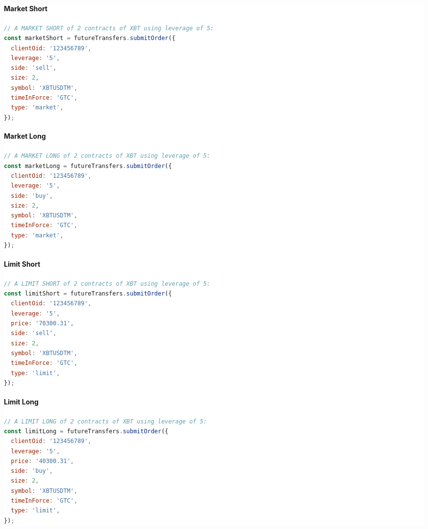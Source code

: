 #### Market Short

```js
// A MARKET SHORT of 2 contracts of XBT using leverage of 5:
const marketShort = futureTransfers.submitOrder({
  clientOid: '123456789',
  leverage: '5',
  side: 'sell',
  size: 2,
  symbol: 'XBTUSDTM',
  timeInForce: 'GTC',
  type: 'market',
});
```

#### Market Long

```js
// A MARKET LONG of 2 contracts of XBT using leverage of 5:
const marketLong = futureTransfers.submitOrder({
  clientOid: '123456789',
  leverage: '5',
  side: 'buy',
  size: 2,
  symbol: 'XBTUSDTM',
  timeInForce: 'GTC',
  type: 'market',
});
```

#### Limit Short

```js
// A LIMIT SHORT of 2 contracts of XBT using leverage of 5:
const limitShort = futureTransfers.submitOrder({
  clientOid: '123456789',
  leverage: '5',
  price: '70300.31',
  side: 'sell',
  size: 2,
  symbol: 'XBTUSDTM',
  timeInForce: 'GTC',
  type: 'limit',
});
```

#### Limit Long

```js
// A LIMIT LONG of 2 contracts of XBT using leverage of 5:
const limitLong = futureTransfers.submitOrder({
  clientOid: '123456789',
  leverage: '5',
  price: '40300.31',
  side: 'buy',
  size: 2,
  symbol: 'XBTUSDTM',
  timeInForce: 'GTC',
  type: 'limit',
});
```
